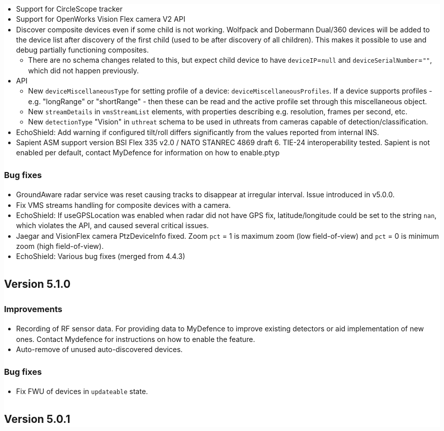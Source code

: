 -   Support for CircleScope tracker
-   Support for OpenWorks Vision Flex camera V2 API
-   Discover composite devices even if some child is not working. Wolfpack and
    Dobermann Dual/360 devices will be added to the device list after discovery
    of the first child (used to be after discovery of all children). This makes
    it possible to use and debug partially functioning composites.
    -   There are no schema changes related to this, but expect child device to
        have `deviceIP`=`null` and `deviceSerialNumber`=`""`, which did not
        happen previously.
-   API
    -   New `deviceMiscellaneousType` for setting profile of a device:
        `deviceMiscellaneousProfiles`. If a device supports profiles - e.g.
        "longRange" or "shortRange" - then these can be read and the active
        profile set through this miscellaneous object.
    -   New `streamDetails` in `vmsStreamList` elements, with properties
        describing e.g. resolution, frames per second, etc.
    -   New `detectionType` "Vision" in `uthreat` schema to be used in uthreats
        from cameras capable of detection/classification.
-   EchoShield: Add warning if configured tilt/roll differs significantly from
    the values reported from internal INS.
-   Sapient ASM support version BSI Flex 335 v2.0 / NATO STANREC 4869 draft 6.
    TIE-24 interoperability tested. Sapient is not enabled per default, contact
    MyDefence for information on how to enable.ptyp

### Bug fixes

-   GroundAware radar service was reset causing tracks to disappear at irregular
    interval. Issue introduced in v5.0.0.
-   Fix VMS streams handling for composite devices with a camera.
-   EchoShield: If useGPSLocation was enabled when radar did not have GPS fix,
    latitude/longitude could be set to the string `nan`, which violates the API,
    and caused several critical issues.
-   Jaegar and VisionFlex camera PtzDeviceInfo fixed. Zoom `pct` = 1 is maximum
    zoom (low field-of-view) and `pct` = 0 is minimum zoom (high field-of-view).
-   EchoShield: Various bug fixes (merged from 4.4.3)

## Version 5.1.0

### Improvements

-   Recording of RF sensor data. For providing data to MyDefence to improve
    existing detectors or aid implementation of new ones. Contact Mydefence for
    instructions on how to enable the feature.
-   Auto-remove of unused auto-discovered devices.

### Bug fixes

-   Fix FWU of devices in `updateable` state.

## Version 5.0.1
